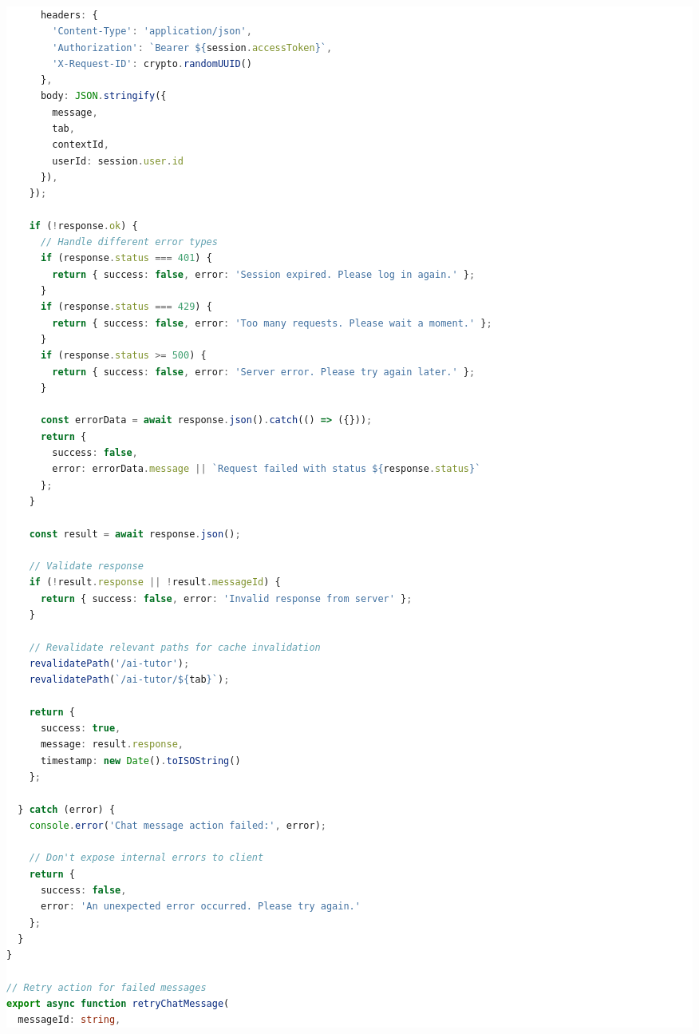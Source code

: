 ```typescript
      headers: {
        'Content-Type': 'application/json',
        'Authorization': `Bearer ${session.accessToken}`,
        'X-Request-ID': crypto.randomUUID()
      },
      body: JSON.stringify({
        message,
        tab,
        contextId,
        userId: session.user.id
      }),
    });

    if (!response.ok) {
      // Handle different error types
      if (response.status === 401) {
        return { success: false, error: 'Session expired. Please log in again.' };
      }
      if (response.status === 429) {
        return { success: false, error: 'Too many requests. Please wait a moment.' };
      }
      if (response.status >= 500) {
        return { success: false, error: 'Server error. Please try again later.' };
      }
      
      const errorData = await response.json().catch(() => ({}));
      return { 
        success: false, 
        error: errorData.message || `Request failed with status ${response.status}` 
      };
    }

    const result = await response.json();

    // Validate response
    if (!result.response || !result.messageId) {
      return { success: false, error: 'Invalid response from server' };
    }

    // Revalidate relevant paths for cache invalidation
    revalidatePath('/ai-tutor');
    revalidatePath(`/ai-tutor/${tab}`);

    return {
      success: true,
      message: result.response,
      timestamp: new Date().toISOString()
    };

  } catch (error) {
    console.error('Chat message action failed:', error);
    
    // Don't expose internal errors to client
    return {
      success: false,
      error: 'An unexpected error occurred. Please try again.'
    };
  }
}

// Retry action for failed messages
export async function retryChatMessage(
  messageId: string,
```